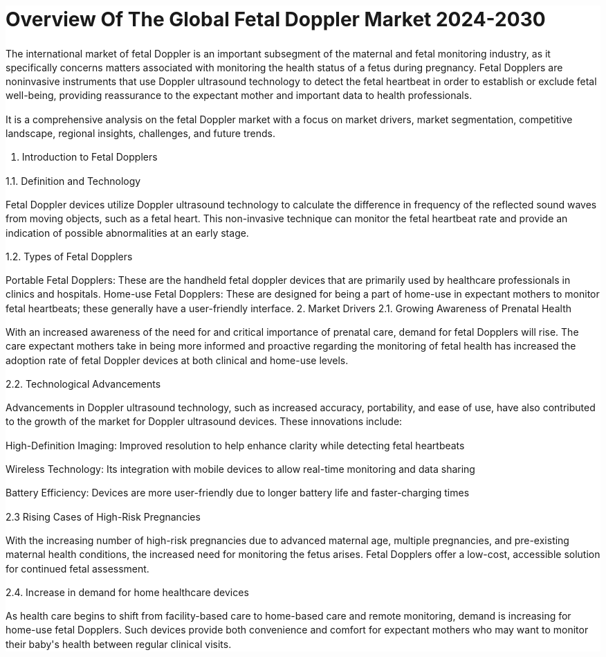 # Overview Of The Global Fetal Doppler Market 2024-2030 #
The international market of fetal Doppler is an important subsegment of the maternal and fetal monitoring industry, as it specifically concerns matters associated with monitoring the health status of a fetus during pregnancy. Fetal Dopplers are noninvasive instruments that use Doppler ultrasound technology to detect the fetal heartbeat in order to establish or exclude fetal well-being, providing reassurance to the expectant mother and important data to health professionals.

It is a comprehensive analysis on the fetal Doppler market with a focus on market drivers, market segmentation, competitive landscape, regional insights, challenges, and future trends.

1. Introduction to Fetal Dopplers

1.1. Definition and Technology

Fetal Doppler devices utilize Doppler ultrasound technology to calculate the difference in frequency of the reflected sound waves from moving objects, such as a fetal heart. This non-invasive technique can monitor the fetal heartbeat rate and provide an indication of possible abnormalities at an early stage.

1.2. Types of Fetal Dopplers

Portable Fetal Dopplers: These are the handheld fetal doppler devices that are primarily used by healthcare professionals in clinics and hospitals.
Home-use Fetal Dopplers: These are designed for being a part of home-use in expectant mothers to monitor fetal heartbeats; these generally have a user-friendly interface.
2. Market Drivers
2.1. Growing Awareness of Prenatal Health

With an increased awareness of the need for and critical importance of prenatal care, demand for fetal Dopplers will rise. The care expectant mothers take in being more informed and proactive regarding the monitoring of fetal health has increased the adoption rate of fetal Doppler devices at both clinical and home-use levels.

2.2. Technological Advancements

Advancements in Doppler ultrasound technology, such as increased accuracy, portability, and ease of use, have also contributed to the growth of the market for Doppler ultrasound devices. These innovations include:

High-Definition Imaging: Improved resolution to help enhance clarity while detecting fetal heartbeats

Wireless Technology: Its integration with mobile devices to allow real-time monitoring and data sharing

Battery Efficiency: Devices are more user-friendly due to longer battery life and faster-charging times

2.3 Rising Cases of High-Risk Pregnancies

With the increasing number of high-risk pregnancies due to advanced maternal age, multiple pregnancies, and pre-existing maternal health conditions, the increased need for monitoring the fetus arises. Fetal Dopplers offer a low-cost, accessible solution for continued fetal assessment.

2.4. Increase in demand for home healthcare devices

As health care begins to shift from facility-based care to home-based care and remote monitoring, demand is increasing for home-use fetal Dopplers. Such devices provide both convenience and comfort for expectant mothers who may want to monitor their baby's health between regular clinical visits.
